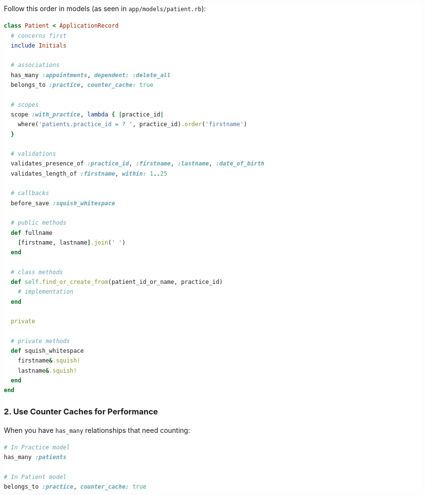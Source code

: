 Follow this order in models (as seen in `app/models/patient.rb`):

```ruby
class Patient < ApplicationRecord
  # concerns first
  include Initials

  # associations
  has_many :appointments, dependent: :delete_all
  belongs_to :practice, counter_cache: true

  # scopes
  scope :with_practice, lambda { |practice_id|
    where('patients.practice_id = ? ', practice_id).order('firstname')
  }

  # validations
  validates_presence_of :practice_id, :firstname, :lastname, :date_of_birth
  validates_length_of :firstname, within: 1..25

  # callbacks
  before_save :squish_whitespace

  # public methods
  def fullname
    [firstname, lastname].join(' ')
  end

  # class methods
  def self.find_or_create_from(patient_id_or_name, practice_id)
    # implementation
  end

  private

  # private methods
  def squish_whitespace
    firstname&.squish!
    lastname&.squish!
  end
end
```

### 2. Use Counter Caches for Performance

When you have `has_many` relationships that need counting:

```ruby
# In Practice model
has_many :patients

# In Patient model
belongs_to :practice, counter_cache: true
```
